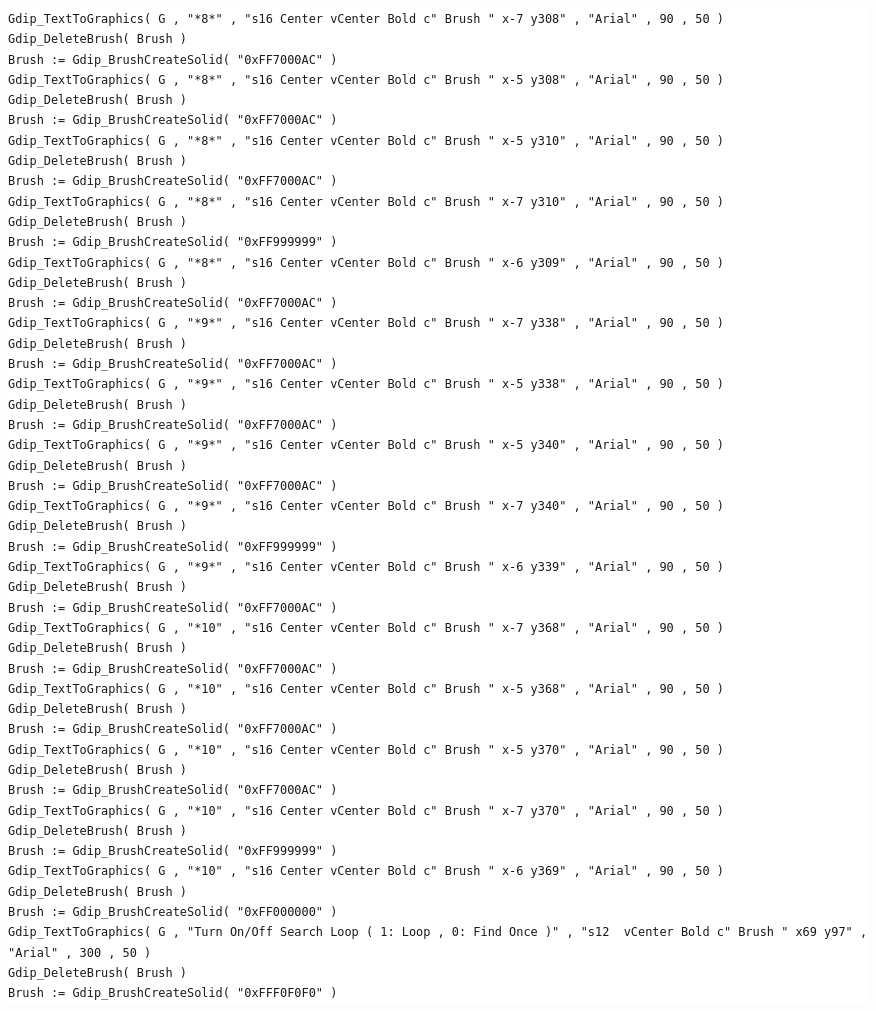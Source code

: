 	Gdip_TextToGraphics( G , "*8*" , "s16 Center vCenter Bold c" Brush " x-7 y308" , "Arial" , 90 , 50 )
	Gdip_DeleteBrush( Brush )
	Brush := Gdip_BrushCreateSolid( "0xFF7000AC" )
	Gdip_TextToGraphics( G , "*8*" , "s16 Center vCenter Bold c" Brush " x-5 y308" , "Arial" , 90 , 50 )
	Gdip_DeleteBrush( Brush )
	Brush := Gdip_BrushCreateSolid( "0xFF7000AC" )
	Gdip_TextToGraphics( G , "*8*" , "s16 Center vCenter Bold c" Brush " x-5 y310" , "Arial" , 90 , 50 )
	Gdip_DeleteBrush( Brush )
	Brush := Gdip_BrushCreateSolid( "0xFF7000AC" )
	Gdip_TextToGraphics( G , "*8*" , "s16 Center vCenter Bold c" Brush " x-7 y310" , "Arial" , 90 , 50 )
	Gdip_DeleteBrush( Brush )
	Brush := Gdip_BrushCreateSolid( "0xFF999999" )
	Gdip_TextToGraphics( G , "*8*" , "s16 Center vCenter Bold c" Brush " x-6 y309" , "Arial" , 90 , 50 )
	Gdip_DeleteBrush( Brush )
	Brush := Gdip_BrushCreateSolid( "0xFF7000AC" )
	Gdip_TextToGraphics( G , "*9*" , "s16 Center vCenter Bold c" Brush " x-7 y338" , "Arial" , 90 , 50 )
	Gdip_DeleteBrush( Brush )
	Brush := Gdip_BrushCreateSolid( "0xFF7000AC" )
	Gdip_TextToGraphics( G , "*9*" , "s16 Center vCenter Bold c" Brush " x-5 y338" , "Arial" , 90 , 50 )
	Gdip_DeleteBrush( Brush )
	Brush := Gdip_BrushCreateSolid( "0xFF7000AC" )
	Gdip_TextToGraphics( G , "*9*" , "s16 Center vCenter Bold c" Brush " x-5 y340" , "Arial" , 90 , 50 )
	Gdip_DeleteBrush( Brush )
	Brush := Gdip_BrushCreateSolid( "0xFF7000AC" )
	Gdip_TextToGraphics( G , "*9*" , "s16 Center vCenter Bold c" Brush " x-7 y340" , "Arial" , 90 , 50 )
	Gdip_DeleteBrush( Brush )
	Brush := Gdip_BrushCreateSolid( "0xFF999999" )
	Gdip_TextToGraphics( G , "*9*" , "s16 Center vCenter Bold c" Brush " x-6 y339" , "Arial" , 90 , 50 )
	Gdip_DeleteBrush( Brush )
	Brush := Gdip_BrushCreateSolid( "0xFF7000AC" )
	Gdip_TextToGraphics( G , "*10" , "s16 Center vCenter Bold c" Brush " x-7 y368" , "Arial" , 90 , 50 )
	Gdip_DeleteBrush( Brush )
	Brush := Gdip_BrushCreateSolid( "0xFF7000AC" )
	Gdip_TextToGraphics( G , "*10" , "s16 Center vCenter Bold c" Brush " x-5 y368" , "Arial" , 90 , 50 )
	Gdip_DeleteBrush( Brush )
	Brush := Gdip_BrushCreateSolid( "0xFF7000AC" )
	Gdip_TextToGraphics( G , "*10" , "s16 Center vCenter Bold c" Brush " x-5 y370" , "Arial" , 90 , 50 )
	Gdip_DeleteBrush( Brush )
	Brush := Gdip_BrushCreateSolid( "0xFF7000AC" )
	Gdip_TextToGraphics( G , "*10" , "s16 Center vCenter Bold c" Brush " x-7 y370" , "Arial" , 90 , 50 )
	Gdip_DeleteBrush( Brush )
	Brush := Gdip_BrushCreateSolid( "0xFF999999" )
	Gdip_TextToGraphics( G , "*10" , "s16 Center vCenter Bold c" Brush " x-6 y369" , "Arial" , 90 , 50 )
	Gdip_DeleteBrush( Brush )
	Brush := Gdip_BrushCreateSolid( "0xFF000000" )
	Gdip_TextToGraphics( G , "Turn On/Off Search Loop ( 1: Loop , 0: Find Once )" , "s12  vCenter Bold c" Brush " x69 y97" , "Arial" , 300 , 50 )
	Gdip_DeleteBrush( Brush )
	Brush := Gdip_BrushCreateSolid( "0xFFF0F0F0" )